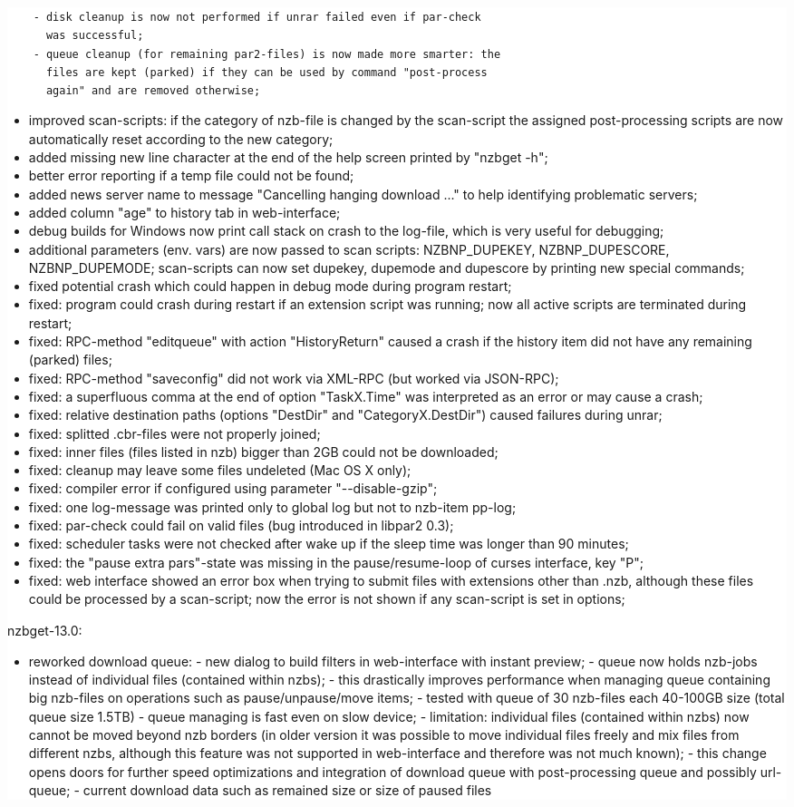         - disk cleanup is now not performed if unrar failed even if par-check
          was successful;
        - queue cleanup (for remaining par2-files) is now made more smarter: the
          files are kept (parked) if they can be used by command "post-process
          again" and are removed otherwise;
  - improved scan-scripts: if the category of nzb-file is changed by the
    scan-script the assigned post-processing scripts are now automatically reset
    according to the new category;
  - added missing new line character at the end of the help screen printed by
    "nzbget -h";
  - better error reporting if a temp file could not be found;
  - added news server name to message "Cancelling hanging download ..." to help
    identifying problematic servers;
  - added column "age" to history tab in web-interface;
  - debug builds for Windows now print call stack on crash to the log-file,
    which is very useful for debugging;
  - additional parameters (env. vars) are now passed to scan scripts:
    NZBNP_DUPEKEY, NZBNP_DUPESCORE, NZBNP_DUPEMODE; scan-scripts can now set
    dupekey, dupemode and dupescore by printing new special commands;
  - fixed potential crash which could happen in debug mode during program
    restart;
  - fixed: program could crash during restart if an extension script was
    running; now all active scripts are terminated during restart;
  - fixed: RPC-method "editqueue" with action "HistoryReturn" caused a crash if
    the history item did not have any remaining (parked) files;
  - fixed: RPC-method "saveconfig" did not work via XML-RPC (but worked via
    JSON-RPC);
  - fixed: a superfluous comma at the end of option "TaskX.Time" was interpreted
    as an error or may cause a crash;
  - fixed: relative destination paths (options "DestDir" and
    "CategoryX.DestDir") caused failures during unrar;
  - fixed: splitted .cbr-files were not properly joined;
  - fixed: inner files (files listed in nzb) bigger than 2GB could not be
    downloaded;
  - fixed: cleanup may leave some files undeleted (Mac OS X only);
  - fixed: compiler error if configured using parameter "--disable-gzip";
  - fixed: one log-message was printed only to global log but not to nzb-item
    pp-log;
  - fixed: par-check could fail on valid files (bug introduced in libpar2 0.3);
  - fixed: scheduler tasks were not checked after wake up if the sleep time was
    longer than 90 minutes;
  - fixed: the "pause extra pars"-state was missing in the pause/resume-loop of
    curses interface, key "P";
  - fixed: web interface showed an error box when trying to submit files with
    extensions other than .nzb, although these files could be processed by a
    scan-script; now the error is not shown if any scan-script is set in options;

nzbget-13.0:
  - reworked download queue:
        - new dialog to build filters in web-interface with instant preview;
        - queue now holds nzb-jobs instead of individual files (contained
          within nzbs);
        - this drastically improves performance when managing queue
          containing big nzb-files on operations such as pause/unpause/move items;
        - tested with queue of 30 nzb-files each 40-100GB size (total queue
          size 1.5TB) - queue managing is fast even on slow device;
        - limitation: individual files (contained within nzbs) now cannot
          be moved beyond nzb borders (in older version it was possible to
          move individual files freely and mix files from different nzbs,
          although this feature was not supported in web-interface and
          therefore was not much known);
        - this change opens doors for further speed optimizations and integration
          of download queue with post-processing queue and possibly url-queue;
        - current download data such as remained size or size of paused files